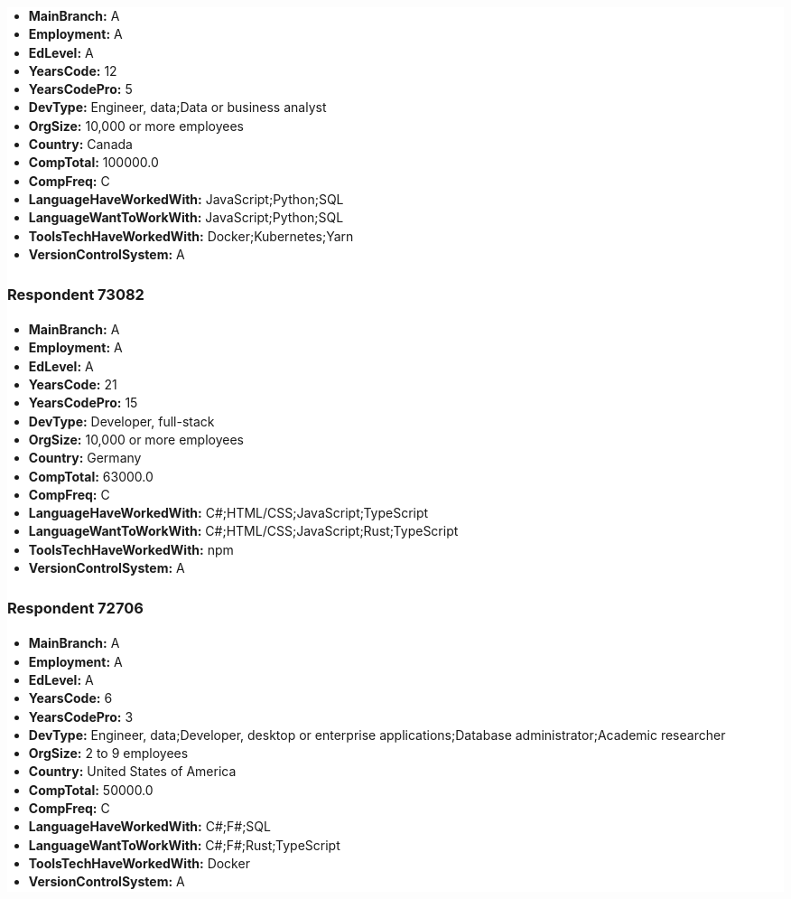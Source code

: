 - **MainBranch:** A
- **Employment:** A
- **EdLevel:** A
- **YearsCode:** 12
- **YearsCodePro:** 5
- **DevType:** Engineer, data;Data or business analyst
- **OrgSize:** 10,000 or more employees
- **Country:** Canada
- **CompTotal:** 100000.0
- **CompFreq:** C
- **LanguageHaveWorkedWith:** JavaScript;Python;SQL
- **LanguageWantToWorkWith:** JavaScript;Python;SQL
- **ToolsTechHaveWorkedWith:** Docker;Kubernetes;Yarn
- **VersionControlSystem:** A

### Respondent 73082

- **MainBranch:** A
- **Employment:** A
- **EdLevel:** A
- **YearsCode:** 21
- **YearsCodePro:** 15
- **DevType:** Developer, full-stack
- **OrgSize:** 10,000 or more employees
- **Country:** Germany
- **CompTotal:** 63000.0
- **CompFreq:** C
- **LanguageHaveWorkedWith:** C#;HTML/CSS;JavaScript;TypeScript
- **LanguageWantToWorkWith:** C#;HTML/CSS;JavaScript;Rust;TypeScript
- **ToolsTechHaveWorkedWith:** npm
- **VersionControlSystem:** A

### Respondent 72706

- **MainBranch:** A
- **Employment:** A
- **EdLevel:** A
- **YearsCode:** 6
- **YearsCodePro:** 3
- **DevType:** Engineer, data;Developer, desktop or enterprise applications;Database administrator;Academic researcher
- **OrgSize:** 2 to 9 employees
- **Country:** United States of America
- **CompTotal:** 50000.0
- **CompFreq:** C
- **LanguageHaveWorkedWith:** C#;F#;SQL
- **LanguageWantToWorkWith:** C#;F#;Rust;TypeScript
- **ToolsTechHaveWorkedWith:** Docker
- **VersionControlSystem:** A

